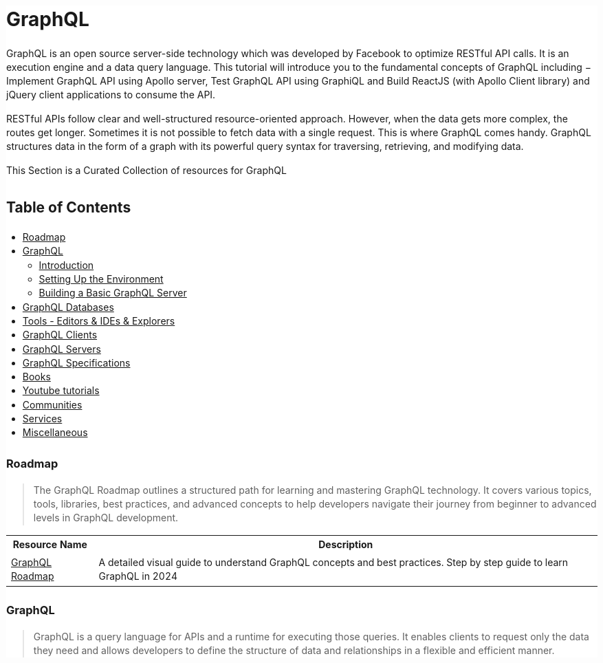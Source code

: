 # GraphQL
GraphQL is an open source server-side technology which was developed by Facebook to optimize RESTful API calls. It is an execution engine and a data query language. This tutorial will introduce you to the fundamental concepts of GraphQL including −
Implement GraphQL API using Apollo server, Test GraphQL API using GraphiQL and Build ReactJS (with Apollo Client library) and jQuery client applications to consume the API.

RESTful APIs follow clear and well-structured resource-oriented approach. However, when the data gets more complex, the routes get longer. Sometimes it is not possible to fetch data with a single request. This is where GraphQL comes handy. GraphQL structures data in the form of a graph with its powerful query syntax for traversing, retrieving, and modifying data.

This Section is a Curated Collection of resources for GraphQL

## Table of Contents

- [Roadmap](#roadmap)
- [GraphQL](#graphql-1)
  - [Introduction](#introduction)
  - [Setting Up the Environment](#setting-up-the-environment)
  - [Building a Basic GraphQL Server](#building-a-basic-graphql-server)
- [GraphQL Databases](#graphql-databases)
- [Tools - Editors & IDEs & Explorers](#tools---editors--ides--explorers)
- [GraphQL Clients](#graphql-clients)
- [GraphQL Servers](#graphql-servers)
- [GraphQL Specifications](#graphql-specifications)
- [Books](#books)
- [Youtube tutorials](#youtube-tutorials)
- [Communities](#communities)
- [Services](#services)
- [Miscellaneous](#miscellaneous)

### Roadmap 
> The GraphQL Roadmap outlines a structured path for learning and mastering GraphQL technology. It covers various topics, tools, libraries, best practices, and advanced concepts to help developers navigate their journey from beginner to advanced levels in GraphQL development.

<table>
  <tr>
    <th>Resource Name</th>
    <th>Description</th>
  </tr>
  <tr>
    <td><a href="https://roadmap.sh/graphql">GraphQL Roadmap</a></td>
    <td>A detailed visual guide to understand GraphQL concepts and best practices. Step by step guide to learn GraphQL in 2024</td>
  </tr>
</table>


### GraphQL
> GraphQL is a query language for APIs and a runtime for executing those queries. It enables clients to request only the data they need and allows developers to define the structure of data and relationships in a flexible and efficient manner.
